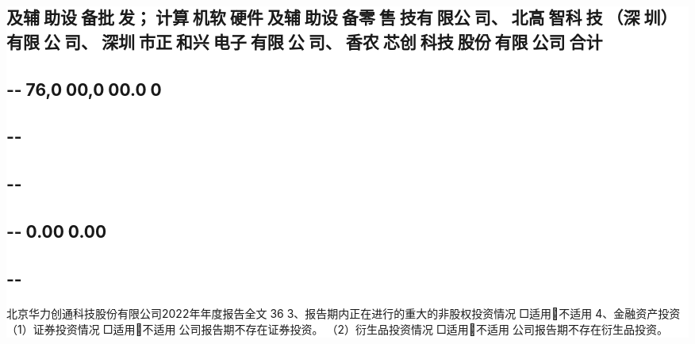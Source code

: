 及辅
助设
备批
发；
计算
机软
硬件
及辅
助设
备零
售
技有
限公
司、
北高
智科
技
（深
圳）
有限
公
司、
深圳
市正
和兴
电子
有限
公
司、
香农
芯创
科技
股份
有限
公司
合计
--
--
76,0
00,0
00.0
0
--
--
--
--
--
--
0.00
0.00
--
--
--
北京华力创通科技股份有限公司2022年年度报告全文
36
3、报告期内正在进行的重大的非股权投资情况
□适用不适用
4、金融资产投资
（1）证券投资情况
□适用不适用
公司报告期不存在证券投资。
（2）衍生品投资情况
□适用不适用
公司报告期不存在衍生品投资。